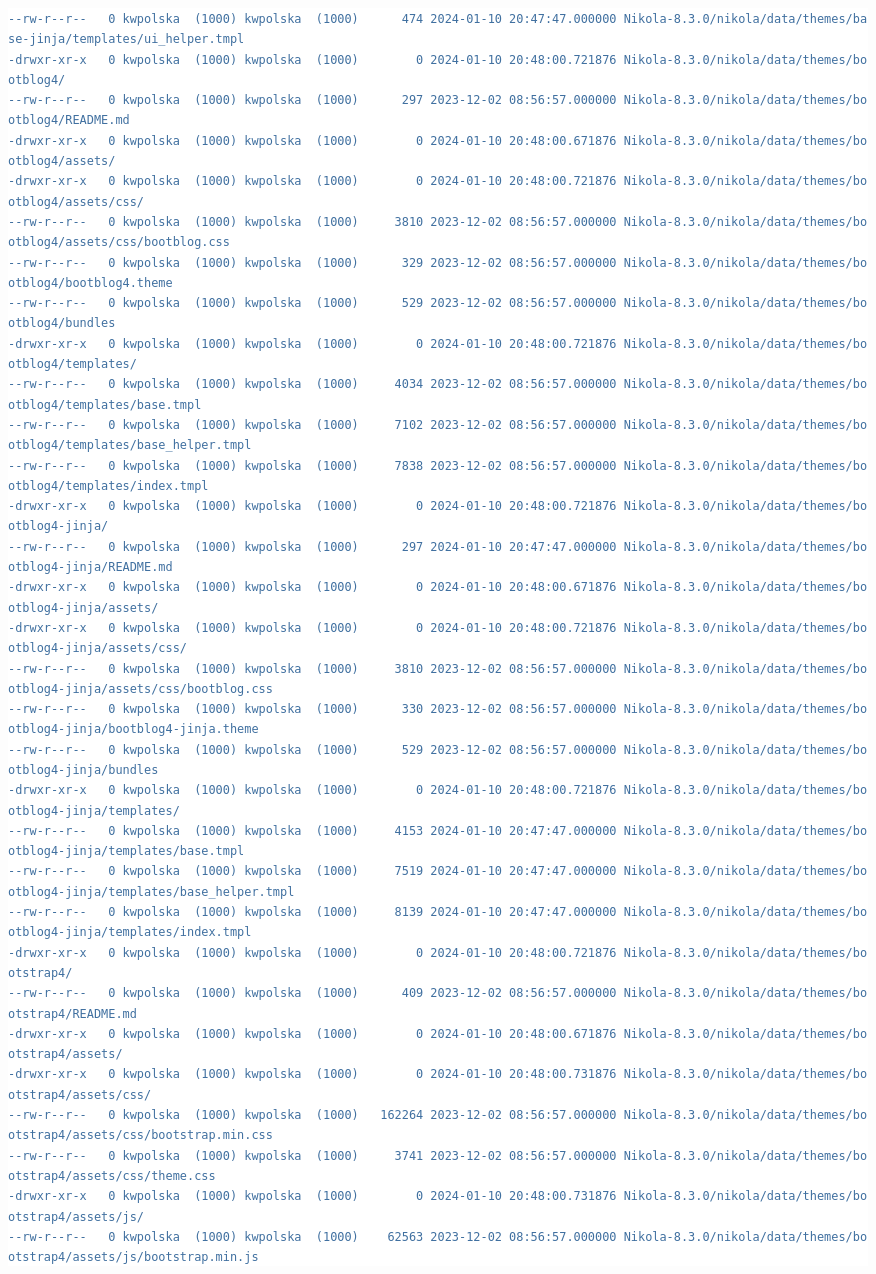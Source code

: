 ```diff
--rw-r--r--   0 kwpolska  (1000) kwpolska  (1000)      474 2024-01-10 20:47:47.000000 Nikola-8.3.0/nikola/data/themes/base-jinja/templates/ui_helper.tmpl
-drwxr-xr-x   0 kwpolska  (1000) kwpolska  (1000)        0 2024-01-10 20:48:00.721876 Nikola-8.3.0/nikola/data/themes/bootblog4/
--rw-r--r--   0 kwpolska  (1000) kwpolska  (1000)      297 2023-12-02 08:56:57.000000 Nikola-8.3.0/nikola/data/themes/bootblog4/README.md
-drwxr-xr-x   0 kwpolska  (1000) kwpolska  (1000)        0 2024-01-10 20:48:00.671876 Nikola-8.3.0/nikola/data/themes/bootblog4/assets/
-drwxr-xr-x   0 kwpolska  (1000) kwpolska  (1000)        0 2024-01-10 20:48:00.721876 Nikola-8.3.0/nikola/data/themes/bootblog4/assets/css/
--rw-r--r--   0 kwpolska  (1000) kwpolska  (1000)     3810 2023-12-02 08:56:57.000000 Nikola-8.3.0/nikola/data/themes/bootblog4/assets/css/bootblog.css
--rw-r--r--   0 kwpolska  (1000) kwpolska  (1000)      329 2023-12-02 08:56:57.000000 Nikola-8.3.0/nikola/data/themes/bootblog4/bootblog4.theme
--rw-r--r--   0 kwpolska  (1000) kwpolska  (1000)      529 2023-12-02 08:56:57.000000 Nikola-8.3.0/nikola/data/themes/bootblog4/bundles
-drwxr-xr-x   0 kwpolska  (1000) kwpolska  (1000)        0 2024-01-10 20:48:00.721876 Nikola-8.3.0/nikola/data/themes/bootblog4/templates/
--rw-r--r--   0 kwpolska  (1000) kwpolska  (1000)     4034 2023-12-02 08:56:57.000000 Nikola-8.3.0/nikola/data/themes/bootblog4/templates/base.tmpl
--rw-r--r--   0 kwpolska  (1000) kwpolska  (1000)     7102 2023-12-02 08:56:57.000000 Nikola-8.3.0/nikola/data/themes/bootblog4/templates/base_helper.tmpl
--rw-r--r--   0 kwpolska  (1000) kwpolska  (1000)     7838 2023-12-02 08:56:57.000000 Nikola-8.3.0/nikola/data/themes/bootblog4/templates/index.tmpl
-drwxr-xr-x   0 kwpolska  (1000) kwpolska  (1000)        0 2024-01-10 20:48:00.721876 Nikola-8.3.0/nikola/data/themes/bootblog4-jinja/
--rw-r--r--   0 kwpolska  (1000) kwpolska  (1000)      297 2024-01-10 20:47:47.000000 Nikola-8.3.0/nikola/data/themes/bootblog4-jinja/README.md
-drwxr-xr-x   0 kwpolska  (1000) kwpolska  (1000)        0 2024-01-10 20:48:00.671876 Nikola-8.3.0/nikola/data/themes/bootblog4-jinja/assets/
-drwxr-xr-x   0 kwpolska  (1000) kwpolska  (1000)        0 2024-01-10 20:48:00.721876 Nikola-8.3.0/nikola/data/themes/bootblog4-jinja/assets/css/
--rw-r--r--   0 kwpolska  (1000) kwpolska  (1000)     3810 2023-12-02 08:56:57.000000 Nikola-8.3.0/nikola/data/themes/bootblog4-jinja/assets/css/bootblog.css
--rw-r--r--   0 kwpolska  (1000) kwpolska  (1000)      330 2023-12-02 08:56:57.000000 Nikola-8.3.0/nikola/data/themes/bootblog4-jinja/bootblog4-jinja.theme
--rw-r--r--   0 kwpolska  (1000) kwpolska  (1000)      529 2023-12-02 08:56:57.000000 Nikola-8.3.0/nikola/data/themes/bootblog4-jinja/bundles
-drwxr-xr-x   0 kwpolska  (1000) kwpolska  (1000)        0 2024-01-10 20:48:00.721876 Nikola-8.3.0/nikola/data/themes/bootblog4-jinja/templates/
--rw-r--r--   0 kwpolska  (1000) kwpolska  (1000)     4153 2024-01-10 20:47:47.000000 Nikola-8.3.0/nikola/data/themes/bootblog4-jinja/templates/base.tmpl
--rw-r--r--   0 kwpolska  (1000) kwpolska  (1000)     7519 2024-01-10 20:47:47.000000 Nikola-8.3.0/nikola/data/themes/bootblog4-jinja/templates/base_helper.tmpl
--rw-r--r--   0 kwpolska  (1000) kwpolska  (1000)     8139 2024-01-10 20:47:47.000000 Nikola-8.3.0/nikola/data/themes/bootblog4-jinja/templates/index.tmpl
-drwxr-xr-x   0 kwpolska  (1000) kwpolska  (1000)        0 2024-01-10 20:48:00.721876 Nikola-8.3.0/nikola/data/themes/bootstrap4/
--rw-r--r--   0 kwpolska  (1000) kwpolska  (1000)      409 2023-12-02 08:56:57.000000 Nikola-8.3.0/nikola/data/themes/bootstrap4/README.md
-drwxr-xr-x   0 kwpolska  (1000) kwpolska  (1000)        0 2024-01-10 20:48:00.671876 Nikola-8.3.0/nikola/data/themes/bootstrap4/assets/
-drwxr-xr-x   0 kwpolska  (1000) kwpolska  (1000)        0 2024-01-10 20:48:00.731876 Nikola-8.3.0/nikola/data/themes/bootstrap4/assets/css/
--rw-r--r--   0 kwpolska  (1000) kwpolska  (1000)   162264 2023-12-02 08:56:57.000000 Nikola-8.3.0/nikola/data/themes/bootstrap4/assets/css/bootstrap.min.css
--rw-r--r--   0 kwpolska  (1000) kwpolska  (1000)     3741 2023-12-02 08:56:57.000000 Nikola-8.3.0/nikola/data/themes/bootstrap4/assets/css/theme.css
-drwxr-xr-x   0 kwpolska  (1000) kwpolska  (1000)        0 2024-01-10 20:48:00.731876 Nikola-8.3.0/nikola/data/themes/bootstrap4/assets/js/
--rw-r--r--   0 kwpolska  (1000) kwpolska  (1000)    62563 2023-12-02 08:56:57.000000 Nikola-8.3.0/nikola/data/themes/bootstrap4/assets/js/bootstrap.min.js
```